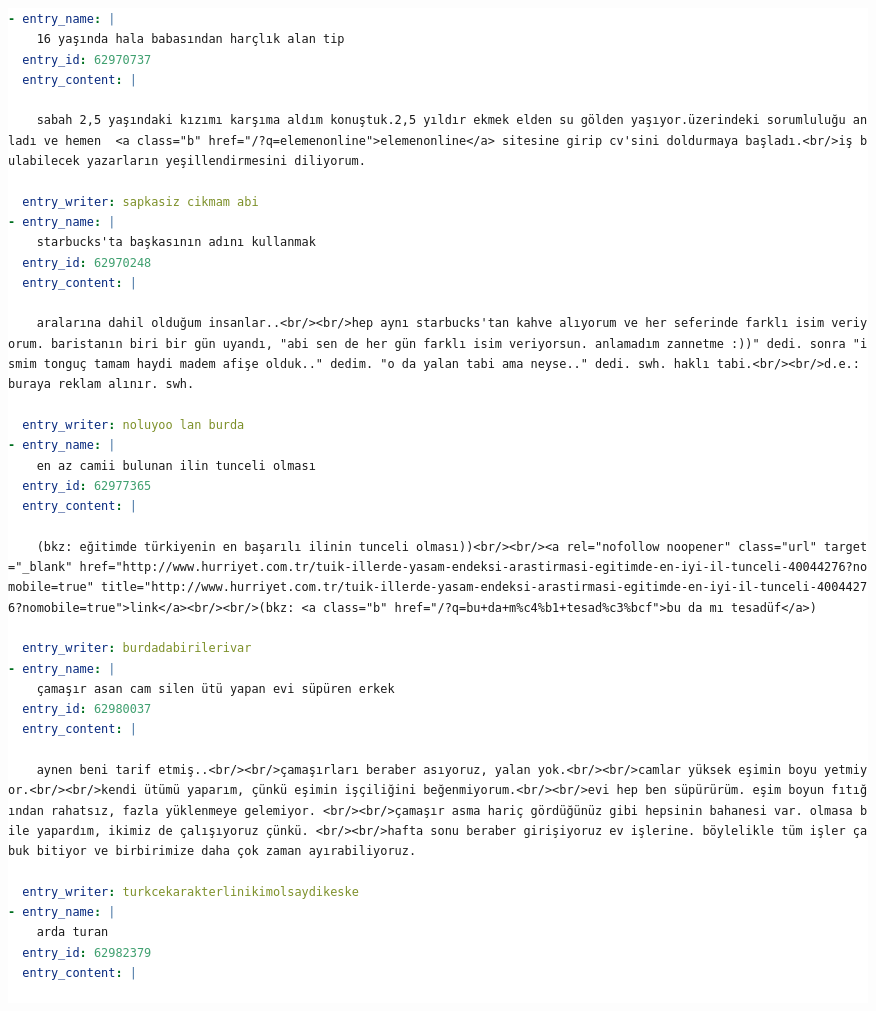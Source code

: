 ```yaml
- entry_name: |
    16 yaşında hala babasından harçlık alan tip
  entry_id: 62970737
  entry_content: |
    
    sabah 2,5 yaşındaki kızımı karşıma aldım konuştuk.2,5 yıldır ekmek elden su gölden yaşıyor.üzerindeki sorumluluğu anladı ve hemen  <a class="b" href="/?q=elemenonline">elemenonline</a> sitesine girip cv'sini doldurmaya başladı.<br/>iş bulabilecek yazarların yeşillendirmesini diliyorum.
   
  entry_writer: sapkasiz cikmam abi
- entry_name: |
    starbucks'ta başkasının adını kullanmak
  entry_id: 62970248
  entry_content: |
    
    aralarına dahil olduğum insanlar..<br/><br/>hep aynı starbucks'tan kahve alıyorum ve her seferinde farklı isim veriyorum. baristanın biri bir gün uyandı, "abi sen de her gün farklı isim veriyorsun. anlamadım zannetme :))" dedi. sonra "ismim tonguç tamam haydi madem afişe olduk.." dedim. "o da yalan tabi ama neyse.." dedi. swh. haklı tabi.<br/><br/>d.e.: buraya reklam alınır. swh.
   
  entry_writer: noluyoo lan burda
- entry_name: |
    en az camii bulunan ilin tunceli olması
  entry_id: 62977365
  entry_content: |
    
    (bkz: eğitimde türkiyenin en başarılı ilinin tunceli olması))<br/><br/><a rel="nofollow noopener" class="url" target="_blank" href="http://www.hurriyet.com.tr/tuik-illerde-yasam-endeksi-arastirmasi-egitimde-en-iyi-il-tunceli-40044276?nomobile=true" title="http://www.hurriyet.com.tr/tuik-illerde-yasam-endeksi-arastirmasi-egitimde-en-iyi-il-tunceli-40044276?nomobile=true">link</a><br/><br/>(bkz: <a class="b" href="/?q=bu+da+m%c4%b1+tesad%c3%bcf">bu da mı tesadüf</a>)
   
  entry_writer: burdadabirilerivar
- entry_name: |
    çamaşır asan cam silen ütü yapan evi süpüren erkek
  entry_id: 62980037
  entry_content: |
    
    aynen beni tarif etmiş..<br/><br/>çamaşırları beraber asıyoruz, yalan yok.<br/><br/>camlar yüksek eşimin boyu yetmiyor.<br/><br/>kendi ütümü yaparım, çünkü eşimin işçiliğini beğenmiyorum.<br/><br/>evi hep ben süpürürüm. eşim boyun fıtığından rahatsız, fazla yüklenmeye gelemiyor. <br/><br/>çamaşır asma hariç gördüğünüz gibi hepsinin bahanesi var. olmasa bile yapardım, ikimiz de çalışıyoruz çünkü. <br/><br/>hafta sonu beraber girişiyoruz ev işlerine. böylelikle tüm işler çabuk bitiyor ve birbirimize daha çok zaman ayırabiliyoruz.
   
  entry_writer: turkcekarakterlinikimolsaydikeske
- entry_name: |
    arda turan
  entry_id: 62982379
  entry_content: |
    
```